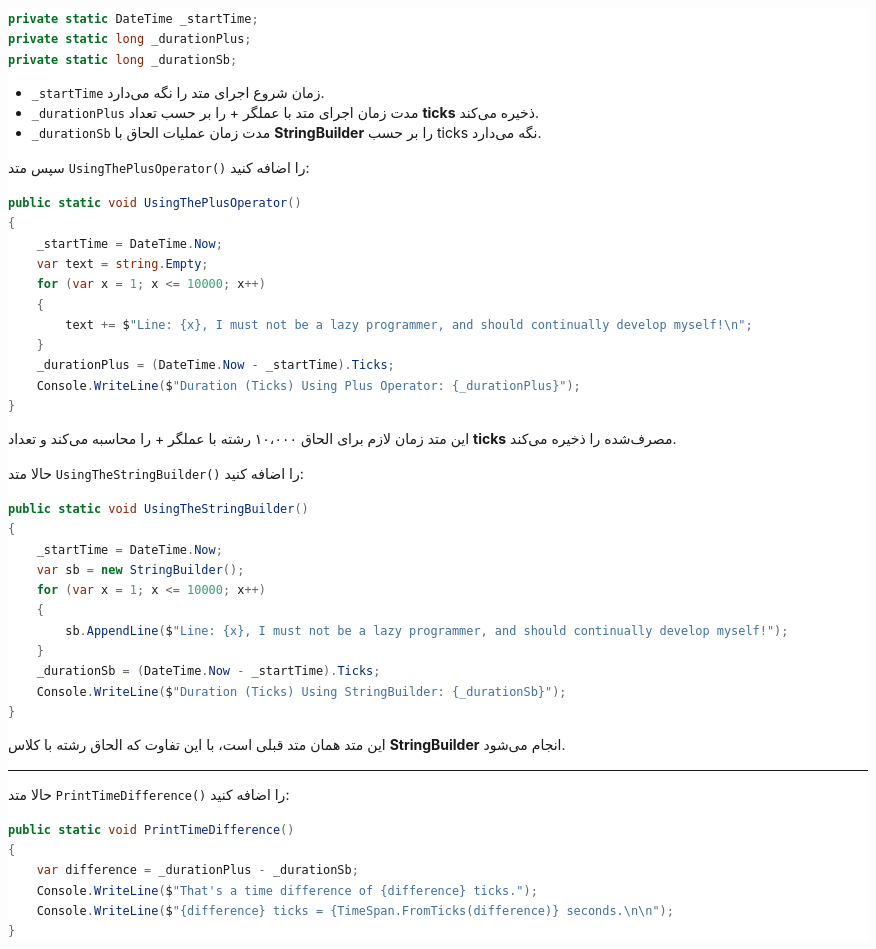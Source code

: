 ```csharp
private static DateTime _startTime;
private static long _durationPlus;
private static long _durationSb;
```

* `_startTime` زمان شروع اجرای متد را نگه می‌دارد.
* `_durationPlus` مدت زمان اجرای متد با عملگر + را بر حسب تعداد **ticks** ذخیره می‌کند.
* `_durationSb` مدت زمان عملیات الحاق با **StringBuilder** را بر حسب ticks نگه می‌دارد.

سپس متد `UsingThePlusOperator()` را اضافه کنید:

```csharp
public static void UsingThePlusOperator()
{
    _startTime = DateTime.Now;
    var text = string.Empty;
    for (var x = 1; x <= 10000; x++)
    {
        text += $"Line: {x}, I must not be a lazy programmer, and should continually develop myself!\n";
    }
    _durationPlus = (DateTime.Now - _startTime).Ticks;
    Console.WriteLine($"Duration (Ticks) Using Plus Operator: {_durationPlus}");
}
```

این متد زمان لازم برای الحاق ۱۰،۰۰۰ رشته با عملگر + را محاسبه می‌کند و تعداد **ticks** مصرف‌شده را ذخیره می‌کند.

حالا متد `UsingTheStringBuilder()` را اضافه کنید:

```csharp
public static void UsingTheStringBuilder()
{
    _startTime = DateTime.Now;
    var sb = new StringBuilder();
    for (var x = 1; x <= 10000; x++)
    {
        sb.AppendLine($"Line: {x}, I must not be a lazy programmer, and should continually develop myself!");
    }
    _durationSb = (DateTime.Now - _startTime).Ticks;
    Console.WriteLine($"Duration (Ticks) Using StringBuilder: {_durationSb}");
}
```

این متد همان متد قبلی است، با این تفاوت که الحاق رشته با کلاس **StringBuilder** انجام می‌شود.

---

حالا متد `PrintTimeDifference()` را اضافه کنید:

```csharp
public static void PrintTimeDifference()
{
    var difference = _durationPlus - _durationSb;
    Console.WriteLine($"That's a time difference of {difference} ticks.");
    Console.WriteLine($"{difference} ticks = {TimeSpan.FromTicks(difference)} seconds.\n\n");
}
```

